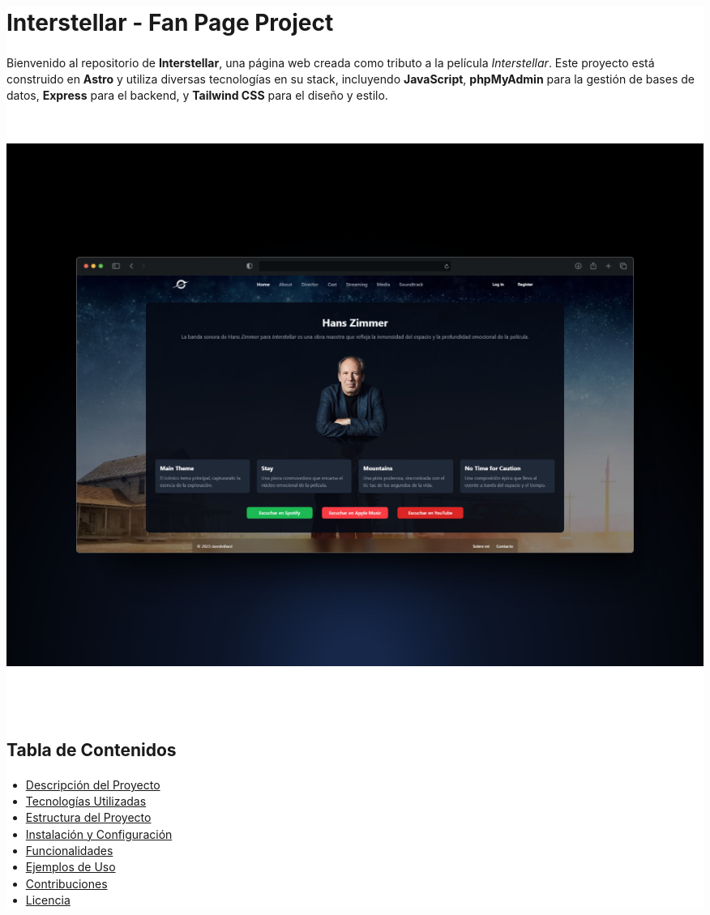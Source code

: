 # Interstellar - Fan Page Project

Bienvenido al repositorio de **Interstellar**, una página web creada como tributo a la película _Interstellar_. Este proyecto está construido en **Astro** y utiliza diversas tecnologías en su stack, incluyendo **JavaScript**, **phpMyAdmin** para la gestión de bases de datos, **Express** para el backend, y **Tailwind CSS** para el diseño y estilo.

<br>

![100shots_so](https://github.com/davidvillard/Interstellar/blob/main/public/github/Interstellar-Github.png)

<br>
<br>

## Tabla de Contenidos

- [Descripción del Proyecto](#descripción-del-proyecto)
- [Tecnologías Utilizadas](#tecnologías-utilizadas)
- [Estructura del Proyecto](#estructura-del-proyecto)
- [Instalación y Configuración](#instalación-y-configuración)
- [Funcionalidades](#funcionalidades)
- [Ejemplos de Uso](#ejemplos-de-uso)
- [Contribuciones](#contribuciones)
- [Licencia](#licencia)
